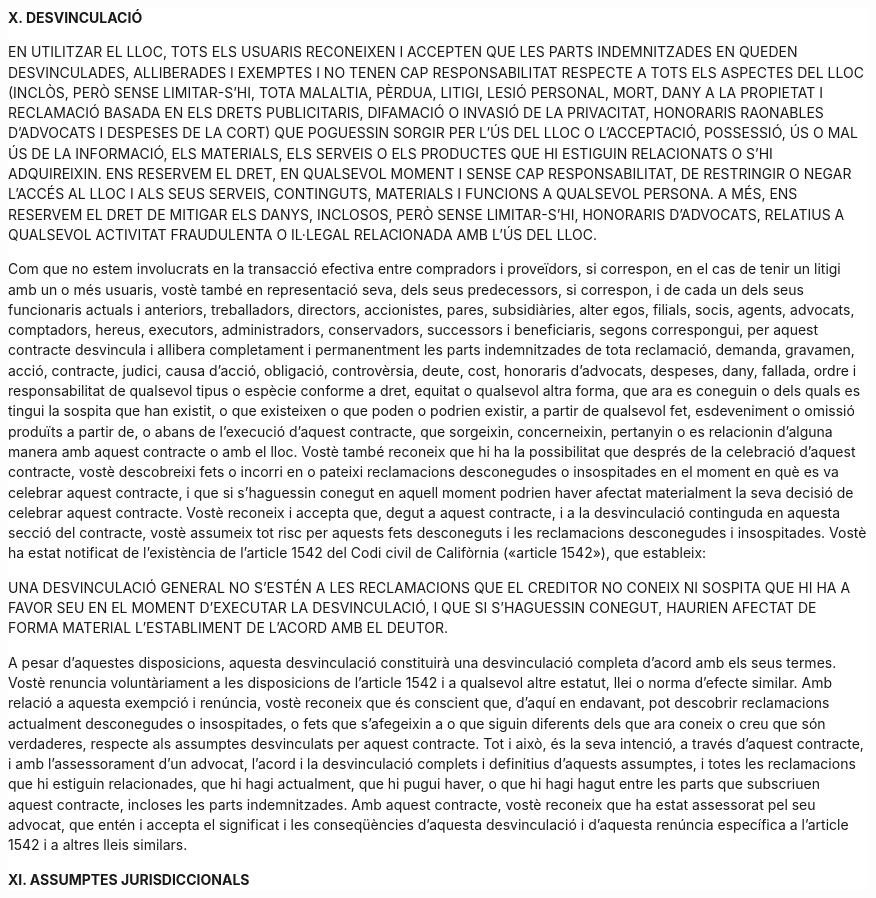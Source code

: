 **X. DESVINCULACIÓ**

EN UTILITZAR EL LLOC, TOTS ELS USUARIS RECONEIXEN I ACCEPTEN QUE LES PARTS INDEMNITZADES EN QUEDEN DESVINCULADES, ALLIBERADES I EXEMPTES I NO TENEN CAP RESPONSABILITAT RESPECTE A TOTS ELS ASPECTES DEL LLOC (INCLÒS, PERÒ SENSE LIMITAR-S’HI, TOTA MALALTIA, PÈRDUA, LITIGI, LESIÓ PERSONAL, MORT, DANY A LA PROPIETAT I RECLAMACIÓ BASADA EN ELS DRETS PUBLICITARIS, DIFAMACIÓ O INVASIÓ DE LA PRIVACITAT, HONORARIS RAONABLES D’ADVOCATS I DESPESES DE LA CORT) QUE POGUESSIN SORGIR PER L’ÚS DEL LLOC O L’ACCEPTACIÓ, POSSESSIÓ, ÚS O MAL ÚS DE LA INFORMACIÓ, ELS MATERIALS, ELS SERVEIS O ELS PRODUCTES QUE HI ESTIGUIN RELACIONATS O S’HI ADQUIREIXIN. ENS RESERVEM EL DRET, EN QUALSEVOL MOMENT I SENSE CAP RESPONSABILITAT, DE RESTRINGIR O NEGAR L’ACCÉS AL LLOC I ALS SEUS SERVEIS, CONTINGUTS, MATERIALS I FUNCIONS A QUALSEVOL PERSONA. A MÉS, ENS RESERVEM EL DRET DE MITIGAR ELS DANYS, INCLOSOS, PERÒ SENSE LIMITAR-S’HI, HONORARIS D’ADVOCATS, RELATIUS A QUALSEVOL ACTIVITAT FRAUDULENTA O IL·LEGAL RELACIONADA AMB L’ÚS DEL LLOC.

Com que no estem involucrats en la transacció efectiva entre compradors i proveïdors, si correspon, en el cas de tenir un litigi amb un o més usuaris, vostè també en representació seva, dels seus predecessors, si correspon, i de cada un dels seus funcionaris actuals i anteriors, treballadors, directors, accionistes, pares, subsidiàries, alter egos, filials, socis, agents, advocats, comptadors, hereus, executors, administradors, conservadors, successors i beneficiaris, segons correspongui, per aquest contracte desvincula i allibera completament i permanentment les parts indemnitzades de tota reclamació, demanda, gravamen, acció, contracte, judici, causa d’acció, obligació, controvèrsia, deute, cost, honoraris d’advocats, despeses, dany, fallada, ordre i responsabilitat de qualsevol tipus o espècie conforme a dret, equitat o qualsevol altra forma, que ara es coneguin o dels quals es tingui la sospita que han existit, o que existeixen o que poden o podrien existir, a partir de qualsevol fet, esdeveniment o omissió produïts a partir de, o abans de l’execució d’aquest contracte, que sorgeixin, concerneixin, pertanyin o es relacionin d’alguna manera amb aquest contracte o amb el lloc. Vostè també reconeix que hi ha la possibilitat que després de la celebració d’aquest contracte, vostè descobreixi fets o incorri en o pateixi reclamacions desconegudes o insospitades en el moment en què es va celebrar aquest contracte, i que si s’haguessin conegut en aquell moment podrien haver afectat materialment la seva decisió de celebrar aquest contracte. Vostè reconeix i accepta que, degut a aquest contracte, i a la desvinculació continguda en aquesta secció del contracte, vostè assumeix tot risc per aquests fets desconeguts i les reclamacions desconegudes i insospitades. Vostè ha estat notificat de l’existència de l’article 1542 del Codi civil de Califòrnia («article 1542»), que estableix:

UNA DESVINCULACIÓ GENERAL NO S’ESTÉN A LES RECLAMACIONS QUE EL CREDITOR NO CONEIX NI SOSPITA QUE HI HA A FAVOR SEU EN EL MOMENT D’EXECUTAR LA DESVINCULACIÓ, I QUE SI S’HAGUESSIN CONEGUT, HAURIEN AFECTAT DE FORMA MATERIAL L’ESTABLIMENT DE L’ACORD AMB EL DEUTOR.

A pesar d’aquestes disposicions, aquesta desvinculació constituirà una desvinculació completa d’acord amb els seus termes. Vostè renuncia voluntàriament a les disposicions de l’article 1542 i a qualsevol altre estatut, llei o norma d’efecte similar. Amb relació a aquesta exempció i renúncia, vostè reconeix que és conscient que, d’aquí en endavant, pot descobrir reclamacions actualment desconegudes o insospitades, o fets que s’afegeixin a o que siguin diferents dels que ara coneix o creu que són verdaderes, respecte als assumptes desvinculats per aquest contracte. Tot i això, és la seva intenció, a través d’aquest contracte, i amb l’assessorament d’un advocat, l’acord i la desvinculació complets i definitius d’aquests assumptes, i totes les reclamacions que hi estiguin relacionades, que hi hagi actualment, que hi pugui haver, o que hi hagi hagut entre les parts que subscriuen aquest contracte, incloses les parts indemnitzades. Amb aquest contracte, vostè reconeix que ha estat assessorat pel seu advocat, que entén i accepta el significat i les conseqüències d’aquesta desvinculació i d’aquesta renúncia específica a l’article 1542 i a altres lleis similars.

**XI. ASSUMPTES JURISDICCIONALS**

